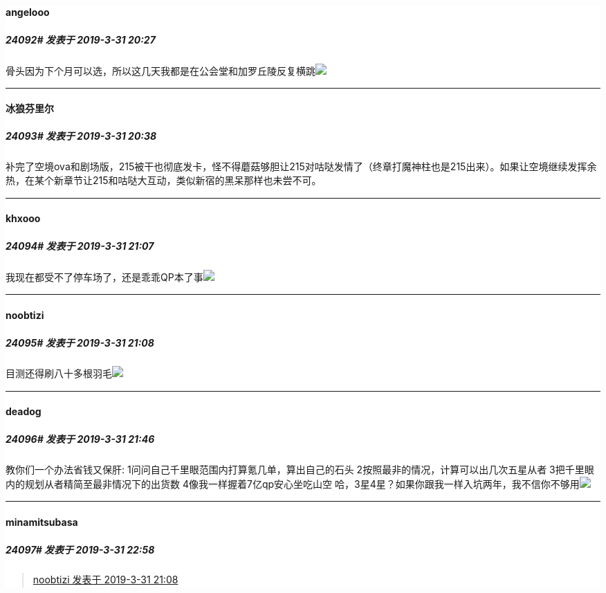 ####  angelooo  
##### 24092#       发表于 2019-3-31 20:27


骨头因为下个月可以选，所以这几天我都是在公会堂和加罗丘陵反复横跳<img src="https://static.saraba1st.com/image/smiley/face2017/067.png" referrerpolicy="no-referrer">


*****

####  冰狼芬里尔  
##### 24093#       发表于 2019-3-31 20:38


补完了空境ova和剧场版，215被干也彻底发卡，怪不得蘑菇够胆让215对咕哒发情了（终章打魔神柱也是215出来）。如果让空境继续发挥余热，在某个新章节让215和咕哒大互动，类似新宿的黑呆那样也未尝不可。


*****

####  khxooo  
##### 24094#       发表于 2019-3-31 21:07


我现在都受不了停车场了，还是乖乖QP本了事<img src="https://static.saraba1st.com/image/smiley/face2017/068.png" referrerpolicy="no-referrer">


*****

####  noobtizi  
##### 24095#       发表于 2019-3-31 21:08


目测还得刷八十多根羽毛<img src="https://static.saraba1st.com/image/smiley/face2017/001.png" referrerpolicy="no-referrer">


*****

####  deadog  
##### 24096#       发表于 2019-3-31 21:46


教你们一个办法省钱又保肝:
1问问自己千里眼范围内打算氪几单，算出自己的石头
2按照最非的情况，计算可以出几次五星从者
3把千里眼内的规划从者精简至最非情况下的出货数
4像我一样握着7亿qp安心坐吃山空
哈，3星4星？如果你跟我一样入坑两年，我不信你不够用<img src="https://static.saraba1st.com/image/smiley/face2017/037.png" referrerpolicy="no-referrer">


*****

####  minamitsubasa  
##### 24097#       发表于 2019-3-31 22:58


<blockquote><a href="httphttps://bbs.saraba1st.com/2b/forum.php?mod=redirect&amp;goto=findpost&amp;pid=43114427&amp;ptid=1712412" target="_blank">noobtizi 发表于 2019-3-31 21:08</a>
